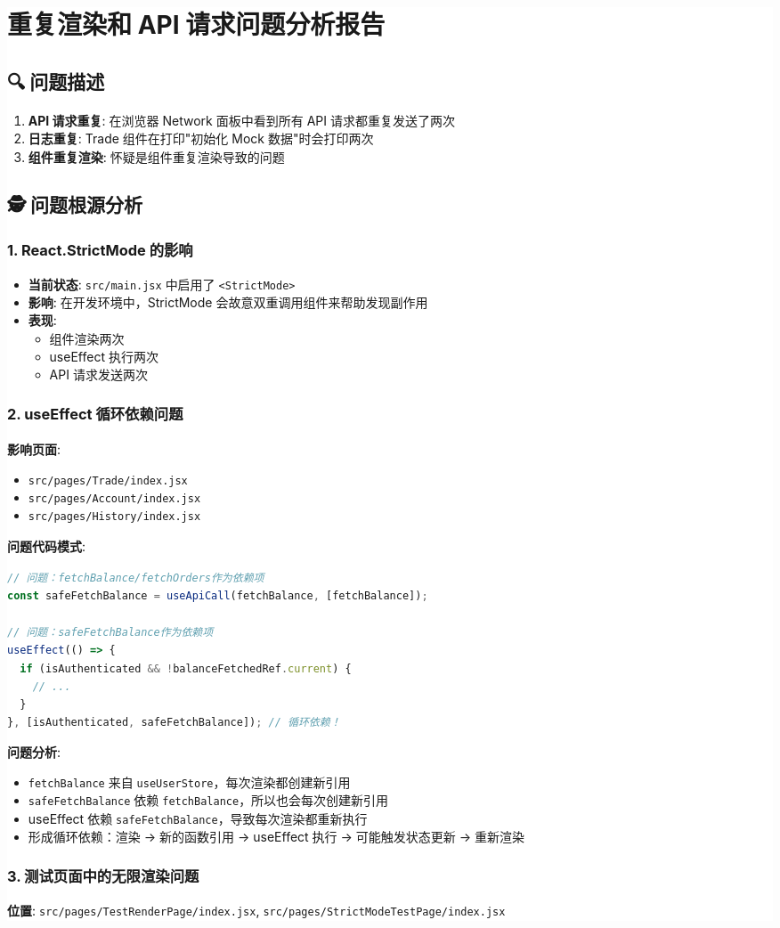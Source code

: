 # 重复渲染和 API 请求问题分析报告

## 🔍 问题描述

1. **API 请求重复**: 在浏览器 Network 面板中看到所有 API 请求都重复发送了两次
2. **日志重复**: Trade 组件在打印"初始化 Mock 数据"时会打印两次
3. **组件重复渲染**: 怀疑是组件重复渲染导致的问题

## 🕵️ 问题根源分析

### 1. React.StrictMode 的影响

- **当前状态**: `src/main.jsx` 中启用了 `<StrictMode>`
- **影响**: 在开发环境中，StrictMode 会故意双重调用组件来帮助发现副作用
- **表现**:
  - 组件渲染两次
  - useEffect 执行两次
  - API 请求发送两次

### 2. useEffect 循环依赖问题

**影响页面**:

- `src/pages/Trade/index.jsx`
- `src/pages/Account/index.jsx`
- `src/pages/History/index.jsx`

**问题代码模式**:

```javascript
// 问题：fetchBalance/fetchOrders作为依赖项
const safeFetchBalance = useApiCall(fetchBalance, [fetchBalance]);

// 问题：safeFetchBalance作为依赖项
useEffect(() => {
  if (isAuthenticated && !balanceFetchedRef.current) {
    // ...
  }
}, [isAuthenticated, safeFetchBalance]); // 循环依赖！
```

**问题分析**:

- `fetchBalance` 来自 `useUserStore`，每次渲染都创建新引用
- `safeFetchBalance` 依赖 `fetchBalance`，所以也会每次创建新引用
- useEffect 依赖 `safeFetchBalance`，导致每次渲染都重新执行
- 形成循环依赖：渲染 → 新的函数引用 → useEffect 执行 → 可能触发状态更新 → 重新渲染

### 3. 测试页面中的无限渲染问题

**位置**: `src/pages/TestRenderPage/index.jsx`, `src/pages/StrictModeTestPage/index.jsx`
